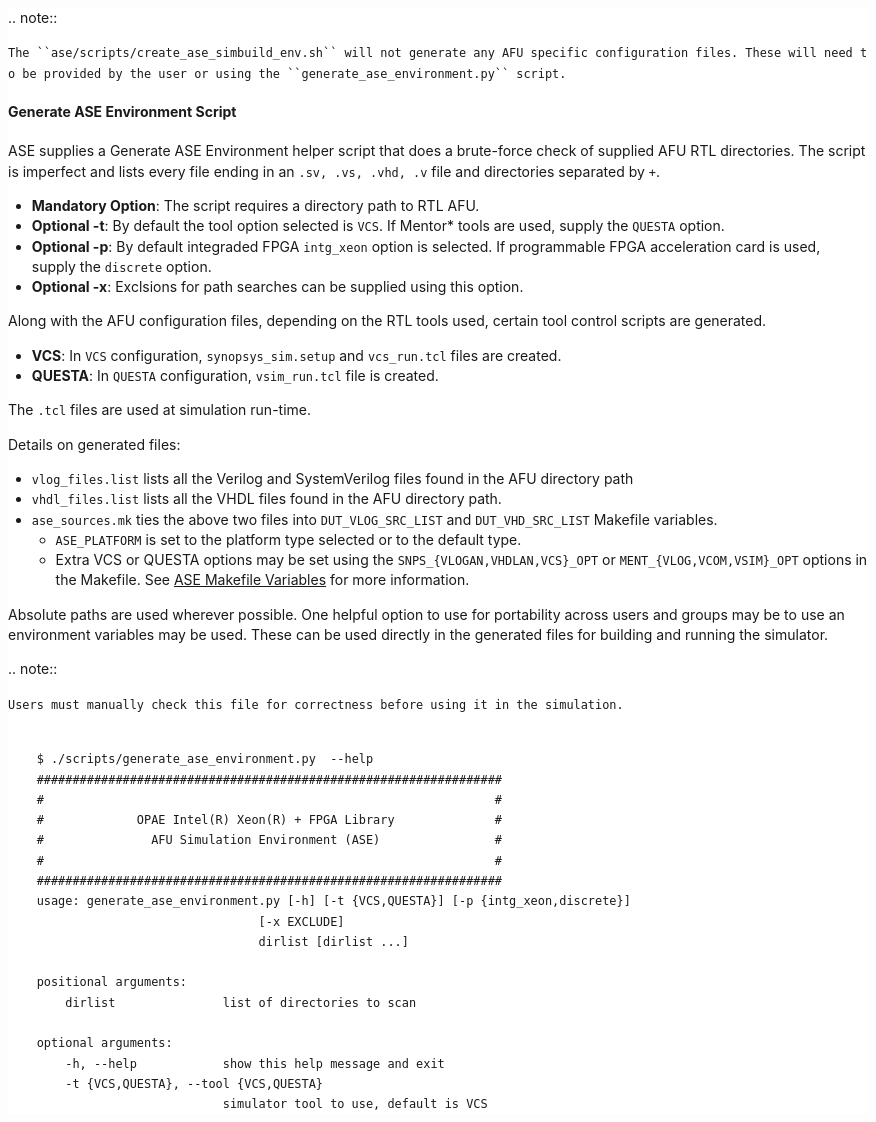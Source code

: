 .. note::
```
The ``ase/scripts/create_ase_simbuild_env.sh`` will not generate any AFU specific configuration files. These will need to be provided by the user or using the ``generate_ase_environment.py`` script.
```


#### Generate ASE Environment Script ####

ASE supplies a Generate ASE Environment helper script that does a brute-force check of supplied AFU RTL directories. The script is imperfect and lists every file ending in an ```.sv, .vs, .vhd, .v``` file and directories separated by ```+```.

* **Mandatory Option**: The script requires a directory path to RTL AFU.
* **Optional -t**: By default the tool option selected is ```VCS```. If Mentor\* tools are used, supply the ```QUESTA``` option.
* **Optional -p**: By default integraded FPGA ```intg_xeon``` option is selected. If programmable FPGA acceleration card is used, supply the ```discrete``` option.
* **Optional -x**: Exclsions for path searches can be supplied using this option.

Along with the AFU configuration files, depending on the RTL tools used, certain tool control scripts are generated.
* **VCS**: In ```VCS``` configuration, ```synopsys_sim.setup``` and ```vcs_run.tcl``` files are created.
* **QUESTA**: In ```QUESTA``` configuration, ```vsim_run.tcl``` file is created.

The ```.tcl``` files are used at simulation run-time.

Details on generated files:
* ```vlog_files.list``` lists all the Verilog and SystemVerilog files found in the AFU directory path
* ```vhdl_files.list``` lists all the VHDL files found in the AFU directory path.
* ```ase_sources.mk``` ties the above two files into ```DUT_VLOG_SRC_LIST``` and ```DUT_VHD_SRC_LIST``` Makefile variables.
  * ```ASE_PLATFORM``` is set to the platform type selected or to the default type.
  * Extra VCS or QUESTA options may be set using the ```SNPS_{VLOGAN,VHDLAN,VCS}_OPT``` or ```MENT_{VLOG,VCOM,VSIM}_OPT``` options in the Makefile. See [ASE Makefile Variables](#ase-makefile-variables) for more information.

Absolute paths are used wherever possible. One helpful option to use for portability across users and groups may be to use an environment variables may be used. These can be used directly in the generated files for building and running the simulator.

.. note::

```
Users must manually check this file for correctness before using it in the simulation.
```

```{.bash}

    $ ./scripts/generate_ase_environment.py  --help
    #################################################################
    #                                                               #
    #             OPAE Intel(R) Xeon(R) + FPGA Library              #
    #               AFU Simulation Environment (ASE)                #
    #                                                               #
    #################################################################
    usage: generate_ase_environment.py [-h] [-t {VCS,QUESTA}] [-p {intg_xeon,discrete}]
                                   [-x EXCLUDE]
                                   dirlist [dirlist ...]

    positional arguments:
        dirlist               list of directories to scan

    optional arguments:
        -h, --help            show this help message and exit
        -t {VCS,QUESTA}, --tool {VCS,QUESTA}
                              simulator tool to use, default is VCS
```